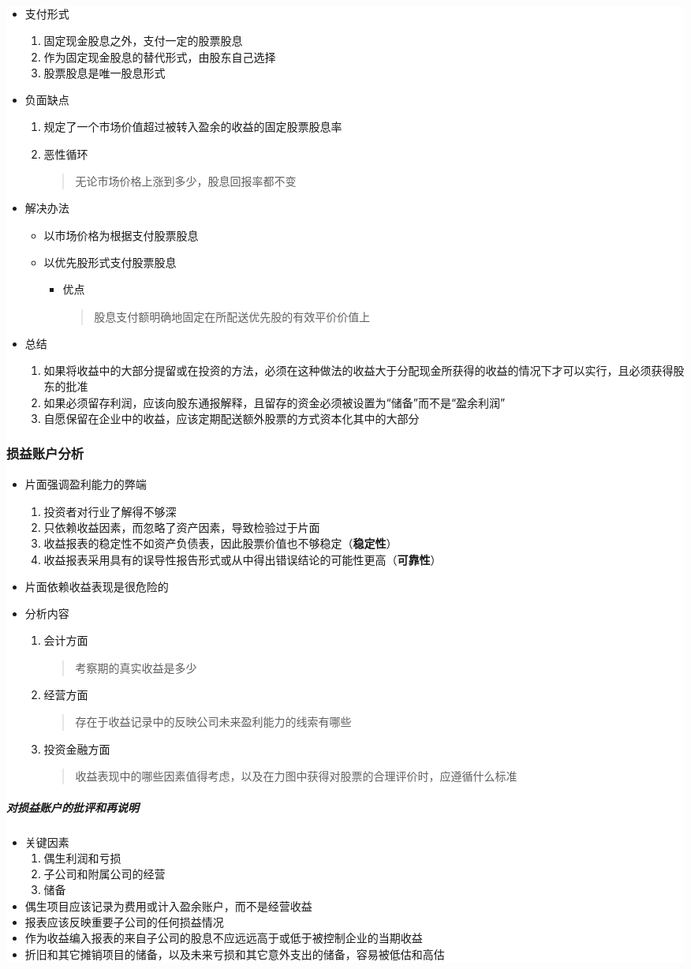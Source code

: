 - 支付形式

  1. 固定现金股息之外，支付一定的股票股息
  2. 作为固定现金股息的替代形式，由股东自己选择
  3. 股票股息是唯一股息形式

- 负面缺点

  1. 规定了一个市场价值超过被转入盈余的收益的固定股票股息率

  2. 恶性循环

     > 无论市场价格上涨到多少，股息回报率都不变

- 解决办法

  - 以市场价格为根据支付股票股息

  - 以优先股形式支付股票股息

    - 优点

      > 股息支付额明确地固定在所配送优先股的有效平价价值上

- 总结

  1. 如果将收益中的大部分提留或在投资的方法，必须在这种做法的收益大于分配现金所获得的收益的情况下才可以实行，且必须获得股东的批准
  2. 如果必须留存利润，应该向股东通报解释，且留存的资金必须被设置为“储备”而不是“盈余利润”
  3. 自愿保留在企业中的收益，应该定期配送额外股票的方式资本化其中的大部分

### 损益账户分析

- 片面强调盈利能力的弊端

  1. 投资者对行业了解得不够深
  2. 只依赖收益因素，而忽略了资产因素，导致检验过于片面
  3. 收益报表的稳定性不如资产负债表，因此股票价值也不够稳定（**稳定性**）
  4. 收益报表采用具有的误导性报告形式或从中得出错误结论的可能性更高（**可靠性**）

- 片面依赖收益表现是很危险的

- 分析内容

  1. 会计方面

     > 考察期的真实收益是多少

  2. 经营方面

     > 存在于收益记录中的反映公司未来盈利能力的线索有哪些

  3. 投资金融方面

     > 收益表现中的哪些因素值得考虑，以及在力图中获得对股票的合理评价时，应遵循什么标准

##### 对损益账户的批评和再说明

- 关键因素
  1. 偶生利润和亏损
  2. 子公司和附属公司的经营
  3. 储备
- 偶生项目应该记录为费用或计入盈余账户，而不是经营收益
- 报表应该反映重要子公司的任何损益情况
- 作为收益编入报表的来自子公司的股息不应远远高于或低于被控制企业的当期收益
- 折旧和其它摊销项目的储备，以及未来亏损和其它意外支出的储备，容易被低估和高估
